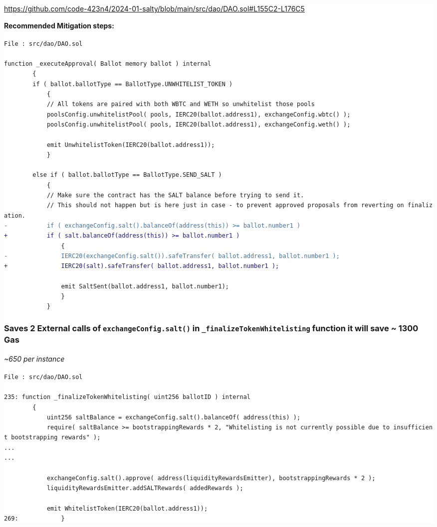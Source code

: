 https://github.com/code-423n4/2024-01-salty/blob/main/src/dao/DAO.sol#L155C2-L176C5

**Recommended Mitigation steps:**

```diff
File : src/dao/DAO.sol

function _executeApproval( Ballot memory ballot ) internal
		{
		if ( ballot.ballotType == BallotType.UNWHITELIST_TOKEN )
			{
			// All tokens are paired with both WBTC and WETH so unwhitelist those pools
			poolsConfig.unwhitelistPool( pools, IERC20(ballot.address1), exchangeConfig.wbtc() );
			poolsConfig.unwhitelistPool( pools, IERC20(ballot.address1), exchangeConfig.weth() );

			emit UnwhitelistToken(IERC20(ballot.address1));
			}

		else if ( ballot.ballotType == BallotType.SEND_SALT )
			{
			// Make sure the contract has the SALT balance before trying to send it.
			// This should not happen but is here just in case - to prevent approved proposals from reverting on finalization.
-			if ( exchangeConfig.salt().balanceOf(address(this)) >= ballot.number1 )
+			if ( salt.balanceOf(address(this)) >= ballot.number1 )
				{
-				IERC20(exchangeConfig.salt()).safeTransfer( ballot.address1, ballot.number1 );
+				IERC20(salt).safeTransfer( ballot.address1, ballot.number1 );

				emit SaltSent(ballot.address1, ballot.number1);
				}
			}

```

### Saves 2 External calls of `exchangeConfig.salt()` in `_finalizeTokenWhitelisting` function it will save ~ 1300 Gas

_~650 per instance_

```solidity
File : src/dao/DAO.sol

235: function _finalizeTokenWhitelisting( uint256 ballotID ) internal
		{
            uint256 saltBalance = exchangeConfig.salt().balanceOf( address(this) );
			require( saltBalance >= bootstrappingRewards * 2, "Whitelisting is not currently possible due to insufficient bootstrapping rewards" );
...
...

			exchangeConfig.salt().approve( address(liquidityRewardsEmitter), bootstrappingRewards * 2 );
			liquidityRewardsEmitter.addSALTRewards( addedRewards );

			emit WhitelistToken(IERC20(ballot.address1));
269:			}

```

